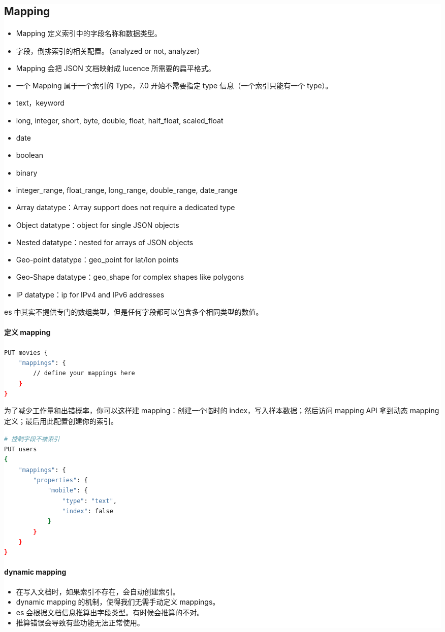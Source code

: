 ## Mapping

- Mapping 定义索引中的字段名称和数据类型。
- 字段，倒排索引的相关配置。（analyzed or not, analyzer）
- Mapping 会把 JSON 文档映射成 lucence 所需要的扁平格式。
- 一个 Mapping 属于一个索引的 Type，7.0 开始不需要指定 type 信息（一个索引只能有一个 type）。

- text，keyword
- long, integer, short, byte, double, float, half_float, scaled_float
- date
- boolean
- binary
- integer_range, float_range, long_range, double_range, date_range
- Array datatype：Array support does not require a dedicated type
- Object datatype：object for single JSON objects
- Nested datatype：nested for arrays of JSON objects
- Geo-point datatype：geo_point for lat/lon points
- Geo-Shape datatype：geo_shape for complex shapes like polygons
- IP datatype：ip for IPv4 and IPv6 addresses

es 中其实不提供专门的数组类型，但是任何字段都可以包含多个相同类型的数值。

#### 定义 mapping

```sh
PUT movies {
    "mappings": {
        // define your mappings here
    }
}
```

为了减少工作量和出错概率，你可以这样建 mapping：创建一个临时的 index，写入样本数据；然后访问 mapping API 拿到动态 mapping 定义；最后用此配置创建你的索引。

```sh
# 控制字段不被索引
PUT users
{
    "mappings": {
        "properties": {
            "mobile": {
                "type": "text",
                "index": false
            }
        }
    }
}
```

#### dynamic mapping

- 在写入文档时，如果索引不存在，会自动创建索引。
- dynamic mapping 的机制，使得我们无需手动定义 mappings。
- es 会根据文档信息推算出字段类型。有时候会推算的不对。
- 推算错误会导致有些功能无法正常使用。
